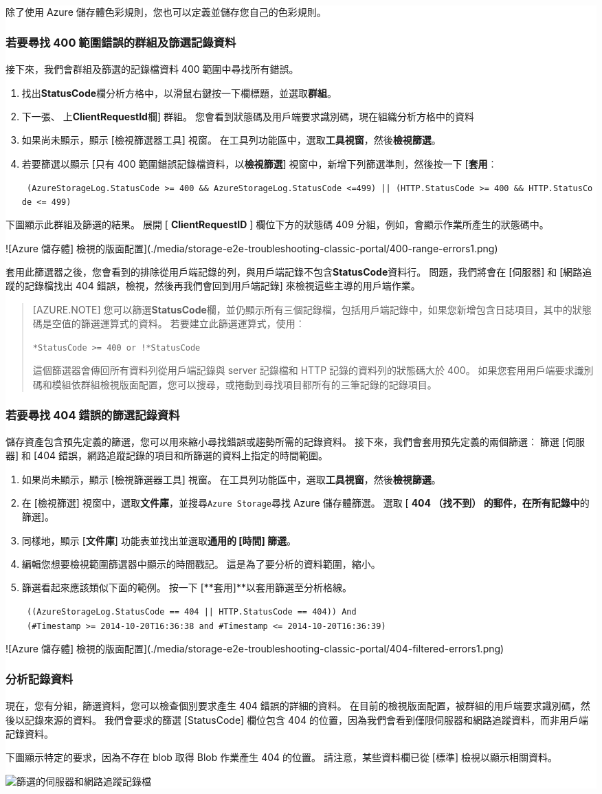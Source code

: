 除了使用 Azure 儲存體色彩規則，您也可以定義並儲存您自己的色彩規則。

### <a name="group-and-filter-log-data-to-find-400-range-errors"></a>若要尋找 400 範圍錯誤的群組及篩選記錄資料

接下來，我們會群組及篩選的記錄檔資料 400 範圍中尋找所有錯誤。

1. 找出**StatusCode**欄分析方格中，以滑鼠右鍵按一下欄標題，並選取**群組**。
2. 下一張、 上**ClientRequestId**欄] 群組。 您會看到狀態碼及用戶端要求識別碼，現在組織分析方格中的資料
1. 如果尚未顯示，顯示 [檢視篩選器工具] 視窗。 在工具列功能區中，選取**工具視窗**，然後**檢視篩選**。
2. 若要篩選以顯示 [只有 400 範圍錯誤記錄檔資料，以**檢視篩選**] 視窗中，新增下列篩選準則，然後按一下 [**套用**︰

        (AzureStorageLog.StatusCode >= 400 && AzureStorageLog.StatusCode <=499) || (HTTP.StatusCode >= 400 && HTTP.StatusCode <= 499)

下圖顯示此群組及篩選的結果。 展開 [ **ClientRequestID** ] 欄位下方的狀態碼 409 分組，例如，會顯示作業所產生的狀態碼中。

![Azure 儲存體] 檢視的版面配置](./media/storage-e2e-troubleshooting-classic-portal/400-range-errors1.png)

套用此篩選器之後，您會看到的排除從用戶端記錄的列，與用戶端記錄不包含**StatusCode**資料行。 問題，我們將會在 [伺服器] 和 [網路追蹤的記錄檔找出 404 錯誤，檢視，然後再我們會回到用戶端記錄] 來檢視這些主導的用戶端作業。

>[AZURE.NOTE] 您可以篩選**StatusCode**欄，並仍顯示所有三個記錄檔，包括用戶端記錄中，如果您新增包含日誌項目，其中的狀態碼是空值的篩選運算式的資料。 若要建立此篩選運算式，使用︰
>
> <code>&#42;StatusCode >= 400 or !&#42;StatusCode</code> 
>
> 這個篩選器會傳回所有資料列從用戶端記錄與 server 記錄檔和 HTTP 記錄的資料列的狀態碼大於 400。 如果您套用用戶端要求識別碼和模組依群組檢視版面配置，您可以搜尋，或捲動到尋找項目都所有的三筆記錄的記錄項目。   

### <a name="filter-log-data-to-find-404-errors"></a>若要尋找 404 錯誤的篩選記錄資料

儲存資產包含預先定義的篩選，您可以用來縮小尋找錯誤或趨勢所需的記錄資料。 接下來，我們會套用預先定義的兩個篩選︰ 篩選 [伺服器] 和 [404 錯誤，網路追蹤記錄的項目和所篩選的資料上指定的時間範圍。

1. 如果尚未顯示，顯示 [檢視篩選器工具] 視窗。 在工具列功能區中，選取**工具視窗**，然後**檢視篩選**。
2. 在 [檢視篩選] 視窗中，選取**文件庫**，並搜尋`Azure Storage`尋找 Azure 儲存體篩選。 選取 [ **404 （找不到） 的郵件，在所有記錄中**的篩選]。
3. 同樣地，顯示 [**文件庫**] 功能表並找出並選取**通用的 [時間] 篩選**。
4. 編輯您想要檢視範圍篩選器中顯示的時間戳記。 這是為了要分析的資料範圍，縮小。
5. 篩選看起來應該類似下面的範例。 按一下 [**套用]**以套用篩選至分析格線。

        ((AzureStorageLog.StatusCode == 404 || HTTP.StatusCode == 404)) And 
        (#Timestamp >= 2014-10-20T16:36:38 and #Timestamp <= 2014-10-20T16:36:39)

![Azure 儲存體] 檢視的版面配置](./media/storage-e2e-troubleshooting-classic-portal/404-filtered-errors1.png)

### <a name="analyze-your-log-data"></a>分析記錄資料

現在，您有分組，篩選資料，您可以檢查個別要求產生 404 錯誤的詳細的資料。 在目前的檢視版面配置，被群組的用戶端要求識別碼，然後以記錄來源的資料。 我們會要求的篩選 [StatusCode] 欄位包含 404 的位置，因為我們會看到僅限伺服器和網路追蹤資料，而非用戶端記錄資料。

下圖顯示特定的要求，因為不存在 blob 取得 Blob 作業產生 404 的位置。 請注意，某些資料欄已從 [標準] 檢視以顯示相關資料。

![篩選的伺服器和網路追蹤記錄檔](./media/storage-e2e-troubleshooting-classic-portal/server-filtered-404-error.png)

